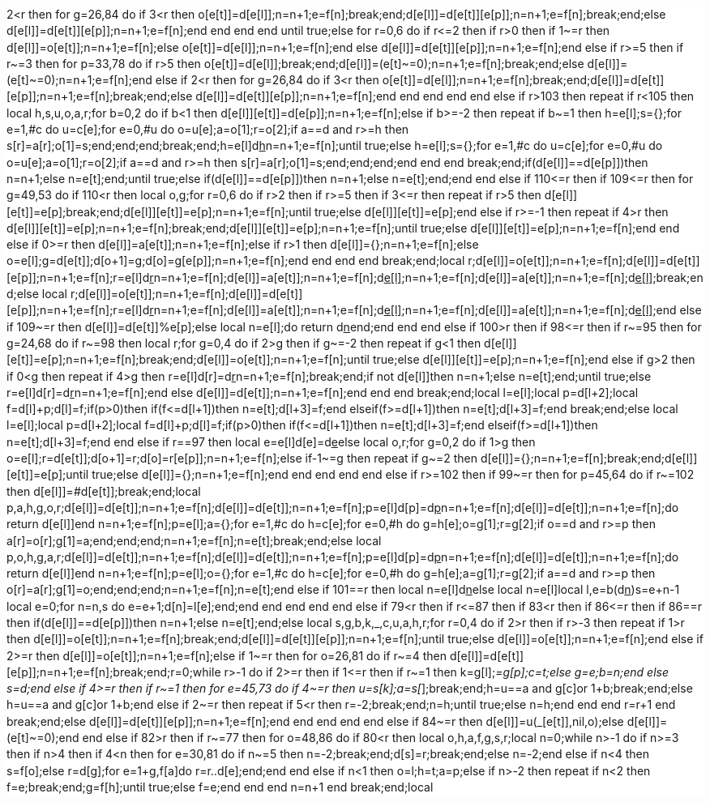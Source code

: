 2<r then for g=26,84 do if 3<r then o[e[t]]=d[e[l]];n=n+1;e=f[n];break;end;d[e[l]]=d[e[t]][e[p]];n=n+1;e=f[n];break;end;else d[e[l]]=d[e[t]][e[p]];n=n+1;e=f[n];end end end end until true;else for r=0,6 do if r<=2 then if r>0 then if 1~=r then d[e[l]]=o[e[t]];n=n+1;e=f[n];else o[e[t]]=d[e[l]];n=n+1;e=f[n];end else d[e[l]]=d[e[t]][e[p]];n=n+1;e=f[n];end else if r>=5 then if r~=3 then for p=33,78 do if r>5 then o[e[t]]=d[e[l]];break;end;d[e[l]]=(e[t]~=0);n=n+1;e=f[n];break;end;else d[e[l]]=(e[t]~=0);n=n+1;e=f[n];end else if 2<r then for g=26,84 do if 3<r then o[e[t]]=d[e[l]];n=n+1;e=f[n];break;end;d[e[l]]=d[e[t]][e[p]];n=n+1;e=f[n];break;end;else d[e[l]]=d[e[t]][e[p]];n=n+1;e=f[n];end end end end end else if r>103 then repeat if r<105 then local h,s,u,o,a,r;for b=0,2 do if b<1 then d[e[l]][e[t]]=d[e[p]];n=n+1;e=f[n];else if b>=-2 then repeat if b~=1 then h=e[l];s={};for e=1,#c do u=c[e];for e=0,#u do o=u[e];a=o[1];r=o[2];if a==d and r>=h then s[r]=a[r];o[1]=s;end;end;end;break;end;h=e[l]d[h](g(d,h+1,e[t]))n=n+1;e=f[n];until true;else h=e[l];s={};for e=1,#c do u=c[e];for e=0,#u do o=u[e];a=o[1];r=o[2];if a==d and r>=h then s[r]=a[r];o[1]=s;end;end;end;end end end break;end;if(d[e[l]]==d[e[p]])then n=n+1;else n=e[t];end;until true;else if(d[e[l]]==d[e[p]])then n=n+1;else n=e[t];end;end end else if 110<=r then if 109<=r then for g=49,53 do if 110<r then local o,g;for r=0,6 do if r>2 then if r>=5 then if 3<=r then repeat if r>5 then d[e[l]][e[t]]=e[p];break;end;d[e[l]][e[t]]=e[p];n=n+1;e=f[n];until true;else d[e[l]][e[t]]=e[p];end else if r>=-1 then repeat if 4>r then d[e[l]][e[t]]=e[p];n=n+1;e=f[n];break;end;d[e[l]][e[t]]=e[p];n=n+1;e=f[n];until true;else d[e[l]][e[t]]=e[p];n=n+1;e=f[n];end end else if 0>=r then d[e[l]]=a[e[t]];n=n+1;e=f[n];else if r>1 then d[e[l]]={};n=n+1;e=f[n];else o=e[l];g=d[e[t]];d[o+1]=g;d[o]=g[e[p]];n=n+1;e=f[n];end end end end break;end;local r;d[e[l]]=o[e[t]];n=n+1;e=f[n];d[e[l]]=d[e[t]][e[p]];n=n+1;e=f[n];r=e[l]d[r](d[r+1])n=n+1;e=f[n];d[e[l]]=a[e[t]];n=n+1;e=f[n];d[e[l]]();n=n+1;e=f[n];d[e[l]]=a[e[t]];n=n+1;e=f[n];d[e[l]]();break;end;else local r;d[e[l]]=o[e[t]];n=n+1;e=f[n];d[e[l]]=d[e[t]][e[p]];n=n+1;e=f[n];r=e[l]d[r](d[r+1])n=n+1;e=f[n];d[e[l]]=a[e[t]];n=n+1;e=f[n];d[e[l]]();n=n+1;e=f[n];d[e[l]]=a[e[t]];n=n+1;e=f[n];d[e[l]]();end else if 109~=r then d[e[l]]=d[e[t]]%e[p];else local n=e[l];do return d[n](g(d,n+1,e[t]))end;end end end else if 100>r then if 98<=r then if r~=95 then for g=24,68 do if r~=98 then local r;for g=0,4 do if 2>g then if g~=-2 then repeat if g<1 then d[e[l]][e[t]]=e[p];n=n+1;e=f[n];break;end;d[e[l]]=o[e[t]];n=n+1;e=f[n];until true;else d[e[l]][e[t]]=e[p];n=n+1;e=f[n];end else if g>2 then if 0<g then repeat if 4>g then r=e[l]d[r]=d[r]()n=n+1;e=f[n];break;end;if not d[e[l]]then n=n+1;else n=e[t];end;until true;else r=e[l]d[r]=d[r]()n=n+1;e=f[n];end else d[e[l]]=d[e[t]];n=n+1;e=f[n];end end end break;end;local l=e[l];local p=d[l+2];local f=d[l]+p;d[l]=f;if(p>0)then if(f<=d[l+1])then n=e[t];d[l+3]=f;end elseif(f>=d[l+1])then n=e[t];d[l+3]=f;end break;end;else local l=e[l];local p=d[l+2];local f=d[l]+p;d[l]=f;if(p>0)then if(f<=d[l+1])then n=e[t];d[l+3]=f;end elseif(f>=d[l+1])then n=e[t];d[l+3]=f;end end else if r==97 then local e=e[l]d[e]=d[e](d[e+1])else local o,r;for g=0,2 do if 1>g then o=e[l];r=d[e[t]];d[o+1]=r;d[o]=r[e[p]];n=n+1;e=f[n];else if-1~=g then repeat if g~=2 then d[e[l]]={};n=n+1;e=f[n];break;end;d[e[l]][e[t]]=e[p];until true;else d[e[l]]={};n=n+1;e=f[n];end end end end end else if r>=102 then if 99~=r then for p=45,64 do if r~=102 then d[e[l]]=#d[e[t]];break;end;local p,a,h,g,o,r;d[e[l]]=d[e[t]];n=n+1;e=f[n];d[e[l]]=d[e[t]];n=n+1;e=f[n];p=e[l]d[p]=d[p](d[p+1])n=n+1;e=f[n];d[e[l]]=d[e[t]];n=n+1;e=f[n];do return d[e[l]]end n=n+1;e=f[n];p=e[l];a={};for e=1,#c do h=c[e];for e=0,#h do g=h[e];o=g[1];r=g[2];if o==d and r>=p then a[r]=o[r];g[1]=a;end;end;end;n=n+1;e=f[n];n=e[t];break;end;else local p,o,h,g,a,r;d[e[l]]=d[e[t]];n=n+1;e=f[n];d[e[l]]=d[e[t]];n=n+1;e=f[n];p=e[l]d[p]=d[p](d[p+1])n=n+1;e=f[n];d[e[l]]=d[e[t]];n=n+1;e=f[n];do return d[e[l]]end n=n+1;e=f[n];p=e[l];o={};for e=1,#c do h=c[e];for e=0,#h do g=h[e];a=g[1];r=g[2];if a==d and r>=p then o[r]=a[r];g[1]=o;end;end;end;n=n+1;e=f[n];n=e[t];end else if 101==r then local n=e[l]d[n](g(d,n+1,e[t]))else local n=e[l]local l,e=b(d[n](g(d,n+1,e[t])))s=e+n-1 local e=0;for n=n,s do e=e+1;d[n]=l[e];end;end end end end end else if 79<r then if r<=87 then if 83<r then if 86<=r then if 86==r then if(d[e[l]]==d[e[p]])then n=n+1;else n=e[t];end;else local s,g,b,k,_,c,u,a,h,r;for r=0,4 do if 2>r then if r>-3 then repeat if 1>r then d[e[l]]=o[e[t]];n=n+1;e=f[n];break;end;d[e[l]]=d[e[t]][e[p]];n=n+1;e=f[n];until true;else d[e[l]]=o[e[t]];n=n+1;e=f[n];end else if 2>=r then d[e[l]]=o[e[t]];n=n+1;e=f[n];else if 1~=r then for o=26,81 do if r~=4 then d[e[l]]=d[e[t]][e[p]];n=n+1;e=f[n];break;end;r=0;while r>-1 do if 2>=r then if 1<=r then if r~=1 then k=g[l];_=g[p];c=t;else g=e;b=n;end else s=d;end else if 4>=r then if r~=1 then for e=45,73 do if 4~=r then u=s[k];a=s[_];break;end;h=u==a and g[c]or 1+b;break;end;else h=u==a and g[c]or 1+b;end else if 2~=r then repeat if 5<r then r=-2;break;end;n=h;until true;else n=h;end end end r=r+1 end break;end;else d[e[l]]=d[e[t]][e[p]];n=n+1;e=f[n];end end end end end else if 84~=r then d[e[l]]=u(_[e[t]],nil,o);else d[e[l]]=(e[t]~=0);end end else if 82>r then if r~=77 then for o=48,86 do if 80<r then local o,h,a,f,g,s,r;local n=0;while n>-1 do if n>=3 then if n>4 then if 4<n then for e=30,81 do if n~=5 then n=-2;break;end;d[s]=r;break;end;else n=-2;end else if n<4 then s=f[o];else r=d[g];for e=1+g,f[a]do r=r..d[e];end;end end else if n<1 then o=l;h=t;a=p;else if n>-2 then repeat if n<2 then f=e;break;end;g=f[h];until true;else f=e;end end end n=n+1 end break;end;local
